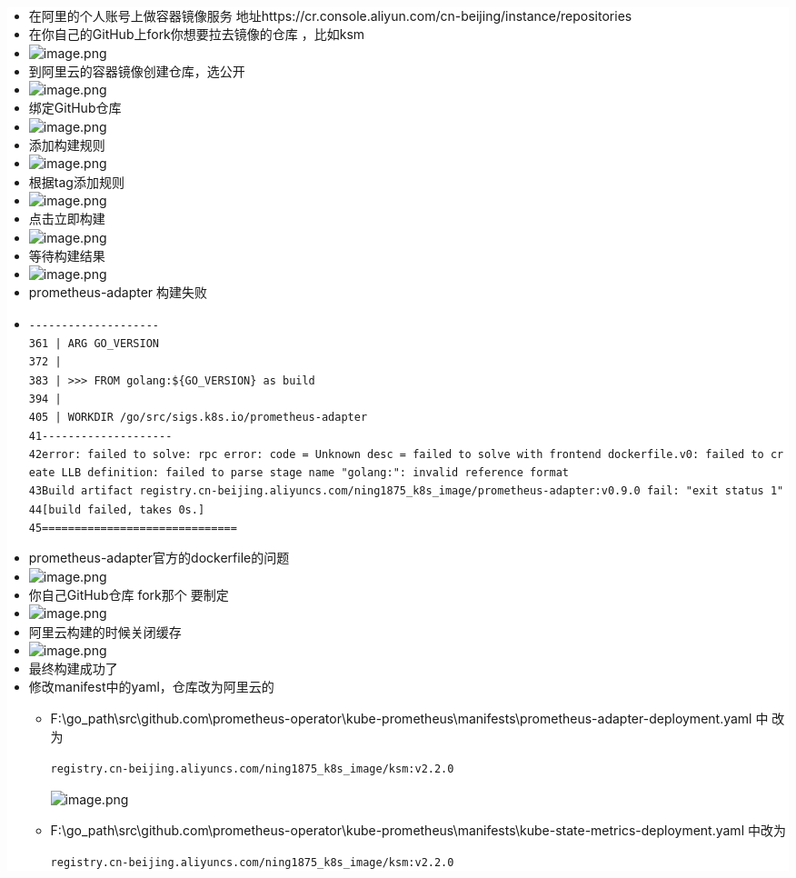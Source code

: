 - 在阿里的个人账号上做容器镜像服务  地址https://cr.console.aliyun.com/cn-beijing/instance/repositories
- 在你自己的GitHub上fork你想要拉去镜像的仓库 ，比如ksm
- ![image.png](https://fynotefile.oss-cn-zhangjiakou.aliyuncs.com/fynote/908/1631407698000/78b5ed813d9343b0b128d77960ee3e25.png)
- 到阿里云的容器镜像创建仓库，选公开
- ![image.png](https://fynotefile.oss-cn-zhangjiakou.aliyuncs.com/fynote/908/1631407698000/c68653b1bdf449eb8c3e77f13598bd97.png)
- 绑定GitHub仓库
- ![image.png](https://fynotefile.oss-cn-zhangjiakou.aliyuncs.com/fynote/908/1631407698000/1d63a835fcdb430196bccae14a266b92.png)
- 添加构建规则
- ![image.png](https://fynotefile.oss-cn-zhangjiakou.aliyuncs.com/fynote/908/1631407698000/e8ba1f23f23c432ca104594ec7375dbc.png)
- 根据tag添加规则
- ![image.png](https://fynotefile.oss-cn-zhangjiakou.aliyuncs.com/fynote/908/1631407698000/e73a437eb14045ebb2ef4c4a94751a97.png)
- 点击立即构建
- ![image.png](https://fynotefile.oss-cn-zhangjiakou.aliyuncs.com/fynote/908/1631407698000/d84d3ddcd6a941568392a6b289dfa66a.png)
- 等待构建结果
- ![image.png](https://fynotefile.oss-cn-zhangjiakou.aliyuncs.com/fynote/908/1631407698000/8624c81385e9417a8777e473082a3f80.png)
- prometheus-adapter 构建失败
- ```
  --------------------
  361 | ARG GO_VERSION
  372 |
  383 | >>> FROM golang:${GO_VERSION} as build
  394 |
  405 | WORKDIR /go/src/sigs.k8s.io/prometheus-adapter
  41--------------------
  42error: failed to solve: rpc error: code = Unknown desc = failed to solve with frontend dockerfile.v0: failed to create LLB definition: failed to parse stage name "golang:": invalid reference format
  43Build artifact registry.cn-beijing.aliyuncs.com/ning1875_k8s_image/prometheus-adapter:v0.9.0 fail: "exit status 1"
  44[build failed, takes 0s.]
  45==============================
  ```
- prometheus-adapter官方的dockerfile的问题
- ![image.png](https://fynotefile.oss-cn-zhangjiakou.aliyuncs.com/fynote/908/1631407698000/8d01472aa51644d58b737ecc1c04436f.png)
- 你自己GitHub仓库 fork那个 要制定
- ![image.png](https://fynotefile.oss-cn-zhangjiakou.aliyuncs.com/fynote/908/1631407698000/3d07c863188e4120a92957457aa3f0c0.png)
- 阿里云构建的时候关闭缓存
- ![image.png](https://fynotefile.oss-cn-zhangjiakou.aliyuncs.com/fynote/908/1631407698000/c0444a82da904c9fbf2d4dc12a07d77c.png)
- 最终构建成功了
- 修改manifest中的yaml，仓库改为阿里云的
  - F:\go_path\src\github.com\prometheus-operator\kube-prometheus\manifests\prometheus-adapter-deployment.yaml 中 改为

    ```
    registry.cn-beijing.aliyuncs.com/ning1875_k8s_image/ksm:v2.2.0
    ```

    ![image.png](https://fynotefile.oss-cn-zhangjiakou.aliyuncs.com/fynote/908/1631407698000/3fa29947912541cd80d02d8971650527.png)
  - F:\go_path\src\github.com\prometheus-operator\kube-prometheus\manifests\kube-state-metrics-deployment.yaml 中改为

    ```
    registry.cn-beijing.aliyuncs.com/ning1875_k8s_image/ksm:v2.2.0
    ```
  ```